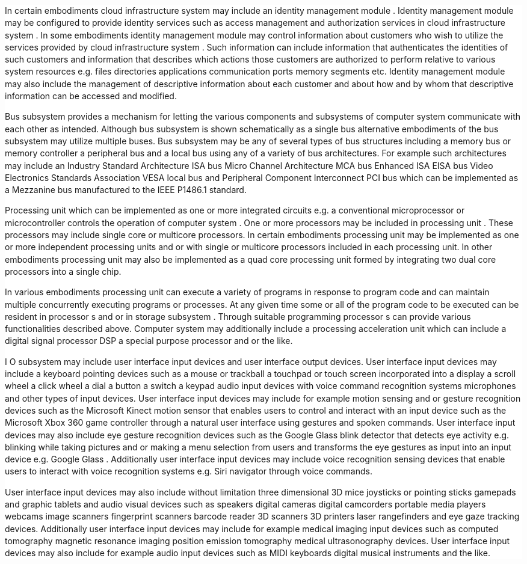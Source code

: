 In certain embodiments cloud infrastructure system may include an identity management module . Identity management module may be configured to provide identity services such as access management and authorization services in cloud infrastructure system . In some embodiments identity management module may control information about customers who wish to utilize the services provided by cloud infrastructure system . Such information can include information that authenticates the identities of such customers and information that describes which actions those customers are authorized to perform relative to various system resources e.g. files directories applications communication ports memory segments etc. Identity management module may also include the management of descriptive information about each customer and about how and by whom that descriptive information can be accessed and modified.

Bus subsystem provides a mechanism for letting the various components and subsystems of computer system communicate with each other as intended. Although bus subsystem is shown schematically as a single bus alternative embodiments of the bus subsystem may utilize multiple buses. Bus subsystem may be any of several types of bus structures including a memory bus or memory controller a peripheral bus and a local bus using any of a variety of bus architectures. For example such architectures may include an Industry Standard Architecture ISA bus Micro Channel Architecture MCA bus Enhanced ISA EISA bus Video Electronics Standards Association VESA local bus and Peripheral Component Interconnect PCI bus which can be implemented as a Mezzanine bus manufactured to the IEEE P1486.1 standard.

Processing unit which can be implemented as one or more integrated circuits e.g. a conventional microprocessor or microcontroller controls the operation of computer system . One or more processors may be included in processing unit . These processors may include single core or multicore processors. In certain embodiments processing unit may be implemented as one or more independent processing units and or with single or multicore processors included in each processing unit. In other embodiments processing unit may also be implemented as a quad core processing unit formed by integrating two dual core processors into a single chip.

In various embodiments processing unit can execute a variety of programs in response to program code and can maintain multiple concurrently executing programs or processes. At any given time some or all of the program code to be executed can be resident in processor s and or in storage subsystem . Through suitable programming processor s can provide various functionalities described above. Computer system may additionally include a processing acceleration unit which can include a digital signal processor DSP a special purpose processor and or the like.

I O subsystem may include user interface input devices and user interface output devices. User interface input devices may include a keyboard pointing devices such as a mouse or trackball a touchpad or touch screen incorporated into a display a scroll wheel a click wheel a dial a button a switch a keypad audio input devices with voice command recognition systems microphones and other types of input devices. User interface input devices may include for example motion sensing and or gesture recognition devices such as the Microsoft Kinect motion sensor that enables users to control and interact with an input device such as the Microsoft Xbox 360 game controller through a natural user interface using gestures and spoken commands. User interface input devices may also include eye gesture recognition devices such as the Google Glass blink detector that detects eye activity e.g. blinking while taking pictures and or making a menu selection from users and transforms the eye gestures as input into an input device e.g. Google Glass . Additionally user interface input devices may include voice recognition sensing devices that enable users to interact with voice recognition systems e.g. Siri navigator through voice commands.

User interface input devices may also include without limitation three dimensional 3D mice joysticks or pointing sticks gamepads and graphic tablets and audio visual devices such as speakers digital cameras digital camcorders portable media players webcams image scanners fingerprint scanners barcode reader 3D scanners 3D printers laser rangefinders and eye gaze tracking devices. Additionally user interface input devices may include for example medical imaging input devices such as computed tomography magnetic resonance imaging position emission tomography medical ultrasonography devices. User interface input devices may also include for example audio input devices such as MIDI keyboards digital musical instruments and the like.
